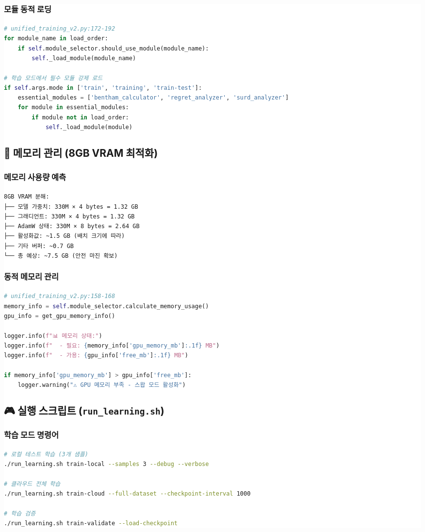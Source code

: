 ### **모듈 동적 로딩**
```python
# unified_training_v2.py:172-192
for module_name in load_order:
    if self.module_selector.should_use_module(module_name):
        self._load_module(module_name)

# 학습 모드에서 필수 모듈 강제 로드
if self.args.mode in ['train', 'training', 'train-test']:
    essential_modules = ['bentham_calculator', 'regret_analyzer', 'surd_analyzer']
    for module in essential_modules:
        if module not in load_order:
            self._load_module(module)
```

## 💾 메모리 관리 (8GB VRAM 최적화)

### **메모리 사용량 예측**
```
8GB VRAM 분해:
├── 모델 가중치: 330M × 4 bytes = 1.32 GB
├── 그래디언트: 330M × 4 bytes = 1.32 GB
├── AdamW 상태: 330M × 8 bytes = 2.64 GB
├── 활성화값: ~1.5 GB (배치 크기에 따라)
├── 기타 버퍼: ~0.7 GB
└── 총 예상: ~7.5 GB (안전 마진 확보)
```

### **동적 메모리 관리**
```python
# unified_training_v2.py:158-168
memory_info = self.module_selector.calculate_memory_usage()
gpu_info = get_gpu_memory_info()

logger.info(f"📊 메모리 상태:")
logger.info(f"  - 필요: {memory_info['gpu_memory_mb']:.1f} MB")
logger.info(f"  - 가용: {gpu_info['free_mb']:.1f} MB")

if memory_info['gpu_memory_mb'] > gpu_info['free_mb']:
    logger.warning("⚠️ GPU 메모리 부족 - 스왑 모드 활성화")
```

## 🎮 실행 스크립트 (`run_learning.sh`)

### **학습 모드 명령어**
```bash
# 로컬 테스트 학습 (3개 샘플)
./run_learning.sh train-local --samples 3 --debug --verbose

# 클라우드 전체 학습
./run_learning.sh train-cloud --full-dataset --checkpoint-interval 1000

# 학습 검증
./run_learning.sh train-validate --load-checkpoint
```
